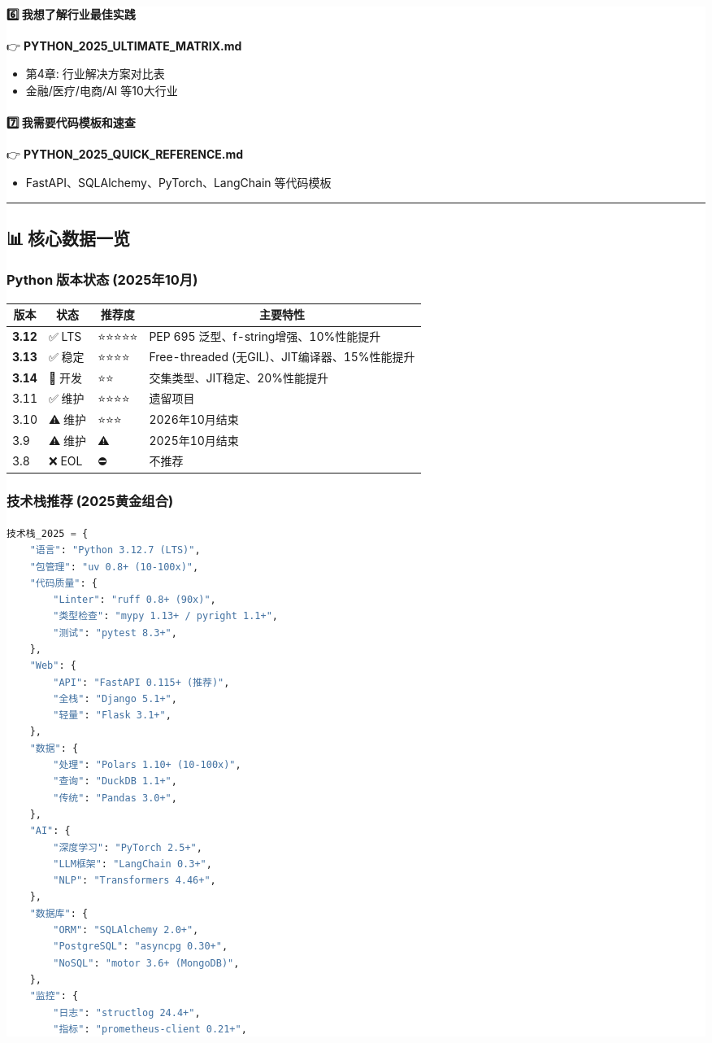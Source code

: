 #### 6️⃣ 我想了解行业最佳实践
👉 **PYTHON_2025_ULTIMATE_MATRIX.md**
- 第4章: 行业解决方案对比表
- 金融/医疗/电商/AI 等10大行业

#### 7️⃣ 我需要代码模板和速查
👉 **PYTHON_2025_QUICK_REFERENCE.md**
- FastAPI、SQLAlchemy、PyTorch、LangChain 等代码模板

---

## 📊 核心数据一览

### Python 版本状态 (2025年10月)

| 版本 | 状态 | 推荐度 | 主要特性 |
|------|------|--------|---------|
| **3.12** | ✅ LTS | ⭐⭐⭐⭐⭐ | PEP 695 泛型、f-string增强、10%性能提升 |
| **3.13** | ✅ 稳定 | ⭐⭐⭐⭐ | Free-threaded (无GIL)、JIT编译器、15%性能提升 |
| **3.14** | 🚧 开发 | ⭐⭐ | 交集类型、JIT稳定、20%性能提升 |
| 3.11 | ✅ 维护 | ⭐⭐⭐⭐ | 遗留项目 |
| 3.10 | ⚠️ 维护 | ⭐⭐⭐ | 2026年10月结束 |
| 3.9 | ⚠️ 维护 | ⚠️ | 2025年10月结束 |
| 3.8 | ❌ EOL | ⛔ | 不推荐 |

### 技术栈推荐 (2025黄金组合)

```python
技术栈_2025 = {
    "语言": "Python 3.12.7 (LTS)",
    "包管理": "uv 0.8+ (10-100x)",
    "代码质量": {
        "Linter": "ruff 0.8+ (90x)",
        "类型检查": "mypy 1.13+ / pyright 1.1+",
        "测试": "pytest 8.3+",
    },
    "Web": {
        "API": "FastAPI 0.115+ (推荐)",
        "全栈": "Django 5.1+",
        "轻量": "Flask 3.1+",
    },
    "数据": {
        "处理": "Polars 1.10+ (10-100x)",
        "查询": "DuckDB 1.1+",
        "传统": "Pandas 3.0+",
    },
    "AI": {
        "深度学习": "PyTorch 2.5+",
        "LLM框架": "LangChain 0.3+",
        "NLP": "Transformers 4.46+",
    },
    "数据库": {
        "ORM": "SQLAlchemy 2.0+",
        "PostgreSQL": "asyncpg 0.30+",
        "NoSQL": "motor 3.6+ (MongoDB)",
    },
    "监控": {
        "日志": "structlog 24.4+",
        "指标": "prometheus-client 0.21+",
```